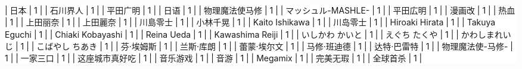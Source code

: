 | 日本 | 1 |
| 石川界人 | 1 |
| 平田广明 | 1 |
| 日语 | 1 |
| 物理魔法使马修 | 1 |
| マッシュル-MASHLE- | 1 |
| 平田広明 | 1 |
| 漫画改 | 1 |
| 热血 | 1 |
| 上田丽奈 | 1 |
| 上田麗奈 | 1 |
| 川島零士 | 1 |
| 小林千晃 | 1 |
| Kaito Ishikawa | 1 |
| 川岛零士 | 1 |
| Hiroaki Hirata | 1 |
| Takuya Eguchi | 1 |
| Chiaki Kobayashi | 1 |
| Reina Ueda | 1 |
| Kawashima Reiji | 1 |
| いしかわ かいと | 1 |
| えぐち たくや | 1 |
| かわしまれいじ | 1 |
| こばやし ちあき | 1 |
| 芬·埃姆斯 | 1 |
| 兰斯·库朗 | 1 |
| 蕾蒙·埃尔文 | 1 |
| 马修·班迪德 | 1 |
| 达特·巴雷特 | 1 |
| 物理魔法使-马修- | 1 |
| 一家三口 | 1 |
| 这座城市真好吃 | 1 |
| 音乐游戏 | 1 |
| 音游 | 1 |
| Megamix | 1 |
| 完美无瑕 | 1 |
| 全球首杀 | 1 |